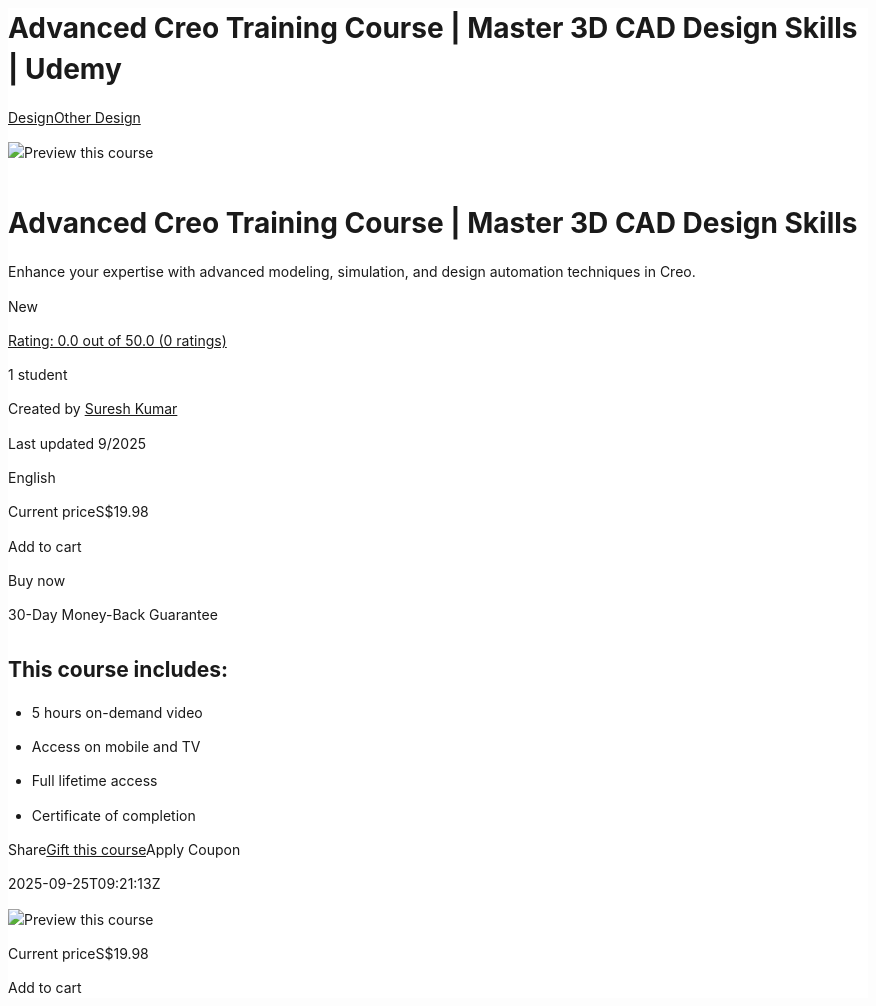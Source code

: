 # Advanced Creo Training Course | Master 3D CAD Design Skills | Udemy

[Design](/courses/design/)[Other Design](/courses/design/other-design/)

![](https://img-c.udemycdn.com/course/240x135/6833039_350b_2.jpg)Preview this course

# Advanced Creo Training Course | Master 3D CAD Design Skills

Enhance your expertise with advanced modeling, simulation, and design automation techniques in Creo.

New

[Rating: 0.0 out of 50.0 (0 ratings)](#reviews)

1 student

Created by [Suresh Kumar](#instructor-1)

Last updated 9/2025

English

Current priceS$19.98

Add to cart

Buy now

30-Day Money-Back Guarantee

## This course includes:

-   5 hours on-demand video
    
-   Access on mobile and TV
    
-   Full lifetime access
    
-   Certificate of completion
    

Share[Gift this course](https://www.udemy.com/join/signup-popup/?locale=en_US&response_type=html&return_link=https%3A%2F%2Fwww.udemy.com%2Fcourse%2Fadvanced-creo-training-course-master-3d-cad-design-skills%2F%3FcouponCode%3DLETSLEARNNOW&source=course_landing_page&ref=&next=%2Fgift%2Fadvanced-creo-training-course-master-3d-cad-design-skills%2F%3FcouponCode%3DLETSLEARNNOW)Apply Coupon

2025-09-25T09:21:13Z

![](https://img-c.udemycdn.com/course/240x135/6833039_350b_2.jpg)Preview this course

Current priceS$19.98

Add to cart
